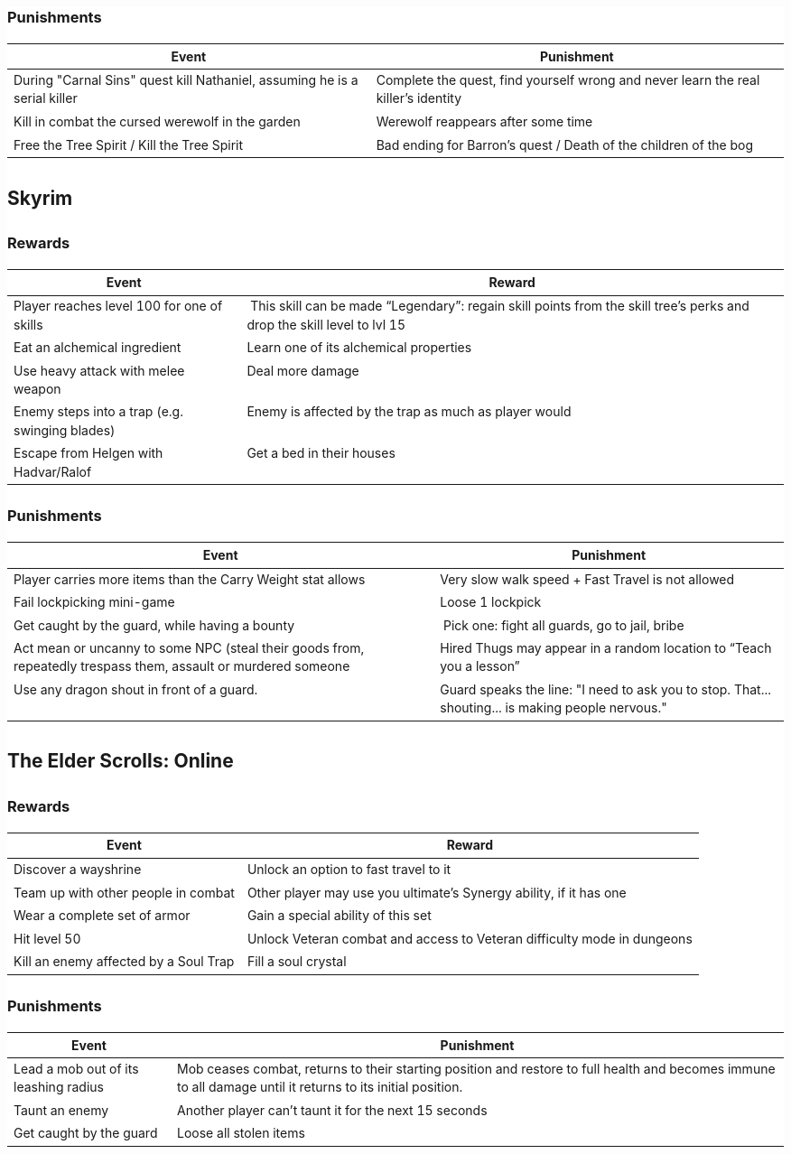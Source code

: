 ### Punishments 
Event | Punishment 
--- | ---
During "Carnal Sins" quest kill Nathaniel, assuming he is a serial killer | Complete the quest, find yourself wrong and never learn the real killer’s identity     
Kill in combat the cursed werewolf in the garden | Werewolf reappears after some time
Free the Tree Spirit / Kill the Tree Spirit | Bad ending for Barron’s quest / Death of the children of the bog 

## Skyrim
### Rewards
Event | Reward 
--- | ---
Player reaches level 100 for one of skills |  This skill can be made “Legendary”: regain skill points from the skill tree’s perks and drop the skill level to lvl 15  
Eat an alchemical ingredient | Learn one of its alchemical properties
Use heavy attack with melee weapon | Deal more damage
Enemy steps into a trap (e.g. swinging blades) | Enemy is affected by the trap as much as player would
Escape from Helgen with Hadvar/Ralof | Get a bed in their houses

### Punishments 
Event | Punishment 
--- | ---
Player carries more items than the Carry Weight stat allows | Very slow walk speed + Fast Travel is not allowed     
Fail lockpicking mini-game | Loose 1 lockpick
Get caught by the guard, while having a bounty |  Pick one: fight all guards, go to jail, bribe
Act mean or uncanny to some NPC (steal their goods from, repeatedly trespass them, assault or murdered someone | Hired Thugs may appear in a random location to “Teach you a lesson”
Use any dragon shout in front of a guard. | Guard speaks the line: "I need to ask you to stop. That... shouting... is making people nervous."

## The Elder Scrolls: Online
### Rewards
Event | Reward 
--- | ---
Discover a wayshrine | Unlock an option to fast travel to it  
Team up with other people in combat | Other player may use you ultimate’s Synergy ability, if it has one
Wear a complete set of armor | Gain a special ability of this set
Hit level 50 | Unlock Veteran combat and access to Veteran difficulty mode in dungeons
Kill an enemy affected by a Soul Trap | Fill a soul crystal

### Punishments 
Event | Punishment 
--- | ---
Lead a mob out of its leashing radius | Mob ceases combat, returns to their starting position and restore to full health and becomes immune to all damage until it returns to its initial position.     
Taunt an enemy | Another player can’t taunt it for the next 15 seconds
Get caught by the guard | Loose all stolen items 
